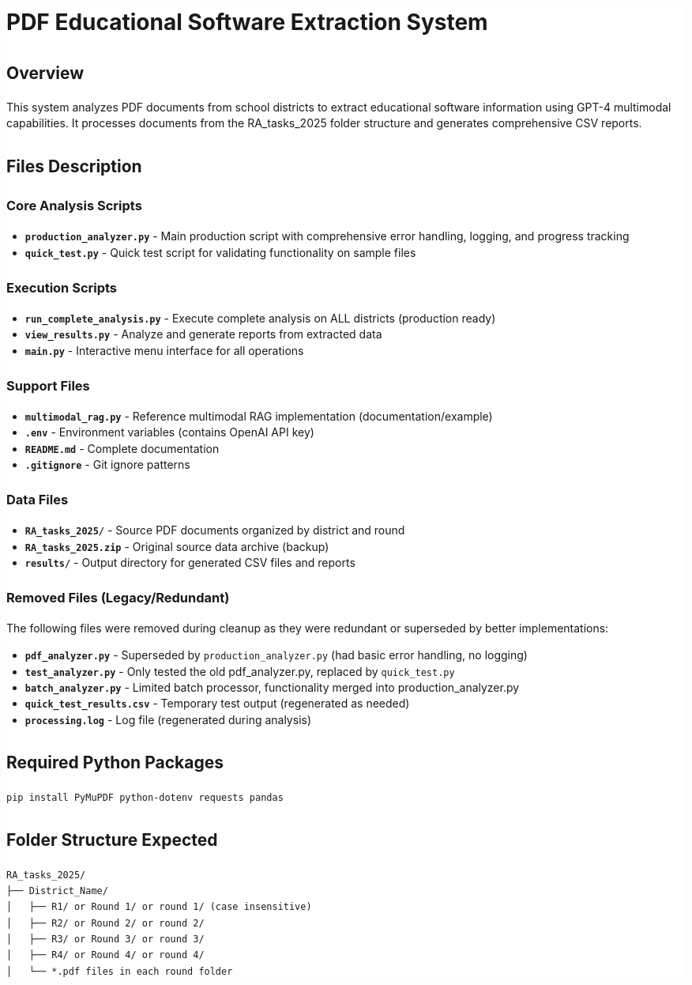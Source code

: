 # PDF Educational Software Extraction System

## Overview
This system analyzes PDF documents from school districts to extract educational software information using GPT-4 multimodal capabilities. It processes documents from the RA_tasks_2025 folder structure and generates comprehensive CSV reports.

## Files Description

### Core Analysis Scripts
- **`production_analyzer.py`** - Main production script with comprehensive error handling, logging, and progress tracking
- **`quick_test.py`** - Quick test script for validating functionality on sample files

### Execution Scripts
- **`run_complete_analysis.py`** - Execute complete analysis on ALL districts (production ready)
- **`view_results.py`** - Analyze and generate reports from extracted data
- **`main.py`** - Interactive menu interface for all operations

### Support Files
- **`multimodal_rag.py`** - Reference multimodal RAG implementation (documentation/example)
- **`.env`** - Environment variables (contains OpenAI API key)
- **`README.md`** - Complete documentation
- **`.gitignore`** - Git ignore patterns

### Data Files
- **`RA_tasks_2025/`** - Source PDF documents organized by district and round
- **`RA_tasks_2025.zip`** - Original source data archive (backup)
- **`results/`** - Output directory for generated CSV files and reports

### Removed Files (Legacy/Redundant)
The following files were removed during cleanup as they were redundant or superseded by better implementations:
- **`pdf_analyzer.py`** - Superseded by `production_analyzer.py` (had basic error handling, no logging)
- **`test_analyzer.py`** - Only tested the old pdf_analyzer.py, replaced by `quick_test.py`
- **`batch_analyzer.py`** - Limited batch processor, functionality merged into production_analyzer.py
- **`quick_test_results.csv`** - Temporary test output (regenerated as needed)
- **`processing.log`** - Log file (regenerated during analysis)

## Required Python Packages
```bash
pip install PyMuPDF python-dotenv requests pandas
```

## Folder Structure Expected
```
RA_tasks_2025/
├── District_Name/
│   ├── R1/ or Round 1/ or round 1/ (case insensitive)
│   ├── R2/ or Round 2/ or round 2/
│   ├── R3/ or Round 3/ or round 3/
│   ├── R4/ or Round 4/ or round 4/
│   └── *.pdf files in each round folder
```
